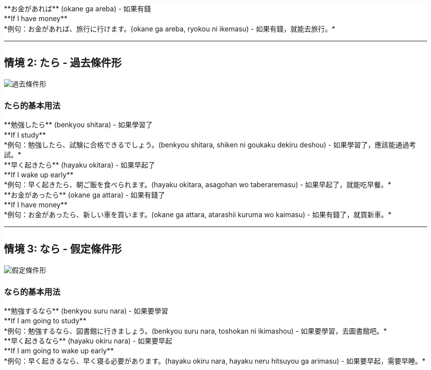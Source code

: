 <div style="text-align: left">  
**お金があれば** (okane ga areba) - 如果有錢  <br>
**If I have money**  <br>
*例句：お金があれば、旅行に行けます。(okane ga areba, ryokou ni ikemasu) - 如果有錢，就能去旅行。*  <br>
</div>  

---

## 情境 2: たら - 過去條件形

![過去條件形](https://images.unsplash.com/photo-1571019613454-1cb2f99b2d8b?w=800&h=400&fit=crop&crop=center)


### たら的基本用法

<div style="text-align: left">  
**勉強したら** (benkyou shitara) - 如果學習了  <br>
**If I study**  <br>
*例句：勉強したら、試験に合格できるでしょう。(benkyou shitara, shiken ni goukaku dekiru deshou) - 如果學習了，應該能通過考試。*  <br>
</div>  

<div style="text-align: left">  
**早く起きたら** (hayaku okitara) - 如果早起了  <br>
**If I wake up early**  <br>
*例句：早く起きたら、朝ご飯を食べられます。(hayaku okitara, asagohan wo taberaremasu) - 如果早起了，就能吃早餐。*  <br>
</div>  

<div style="text-align: left">  
**お金があったら** (okane ga attara) - 如果有錢了  <br>
**If I have money**  <br>
*例句：お金があったら、新しい車を買います。(okane ga attara, atarashii kuruma wo kaimasu) - 如果有錢了，就買新車。*  <br>
</div>  

---

## 情境 3: なら - 假定條件形

![假定條件形](https://images.unsplash.com/photo-1507003211169-0a1dd7228f2d?w=800&h=400&fit=crop&crop=center)


### なら的基本用法

<div style="text-align: left">  
**勉強するなら** (benkyou suru nara) - 如果要學習  <br>
**If I am going to study**  <br>
*例句：勉強するなら、図書館に行きましょう。(benkyou suru nara, toshokan ni ikimashou) - 如果要學習，去圖書館吧。*  <br>
</div>  

<div style="text-align: left">  
**早く起きるなら** (hayaku okiru nara) - 如果要早起  <br>
**If I am going to wake up early**  <br>
*例句：早く起きるなら、早く寝る必要があります。(hayaku okiru nara, hayaku neru hitsuyou ga arimasu) - 如果要早起，需要早睡。*  <br>
</div>  
